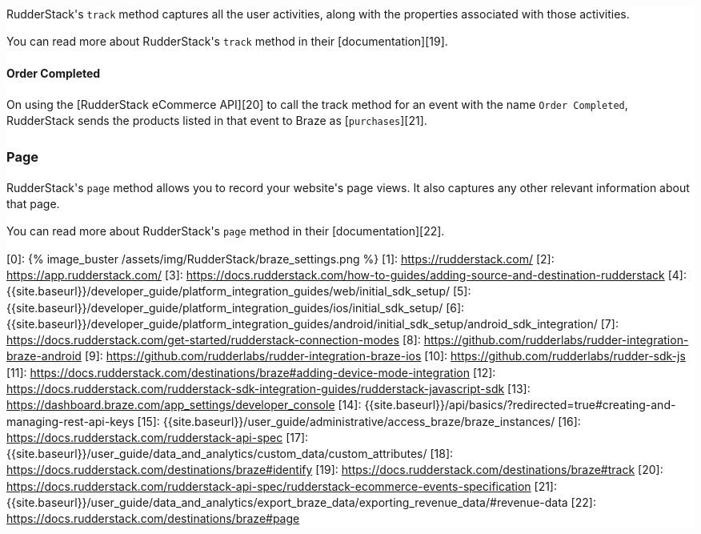 RudderStack's `track` method captures all the user activities, along with the properties associated with those activities.

You can read more about RudderStack's `track` method in their [documentation][19].

#### Order Completed
On using the [RudderStack eCommerce API][20] to call the track method for an event with the name `Order Completed`, RudderStack sends the products listed in that event to Braze as [`purchases`][21].

### Page

RudderStack's `page` method allows you to record your website's page views. It also captures any other relevant information about that page.

You can read more about RudderStack's `page` method in their [documentation][22].


[0]: {% image_buster /assets/img/RudderStack/braze_settings.png %}
[1]: https://rudderstack.com/
[2]: https://app.rudderstack.com/
[3]: https://docs.rudderstack.com/how-to-guides/adding-source-and-destination-rudderstack
[4]: {{site.baseurl}}/developer_guide/platform_integration_guides/web/initial_sdk_setup/
[5]: {{site.baseurl}}/developer_guide/platform_integration_guides/ios/initial_sdk_setup/
[6]: {{site.baseurl}}/developer_guide/platform_integration_guides/android/initial_sdk_setup/android_sdk_integration/
[7]: https://docs.rudderstack.com/get-started/rudderstack-connection-modes
[8]: https://github.com/rudderlabs/rudder-integration-braze-android
[9]: https://github.com/rudderlabs/rudder-integration-braze-ios
[10]: https://github.com/rudderlabs/rudder-sdk-js
[11]: https://docs.rudderstack.com/destinations/braze#adding-device-mode-integration
[12]: https://docs.rudderstack.com/rudderstack-sdk-integration-guides/rudderstack-javascript-sdk
[13]: https://dashboard.braze.com/app_settings/developer_console
[14]: {{site.baseurl}}/api/basics/?redirected=true#creating-and-managing-rest-api-keys
[15]: {{site.baseurl}}/user_guide/administrative/access_braze/braze_instances/
[16]: https://docs.rudderstack.com/rudderstack-api-spec
[17]: {{site.baseurl}}/user_guide/data_and_analytics/custom_data/custom_attributes/
[18]: https://docs.rudderstack.com/destinations/braze#identify
[19]: https://docs.rudderstack.com/destinations/braze#track
[20]: https://docs.rudderstack.com/rudderstack-api-spec/rudderstack-ecommerce-events-specification
[21]: {{site.baseurl}}/user_guide/data_and_analytics/export_braze_data/exporting_revenue_data/#revenue-data
[22]: https://docs.rudderstack.com/destinations/braze#page

